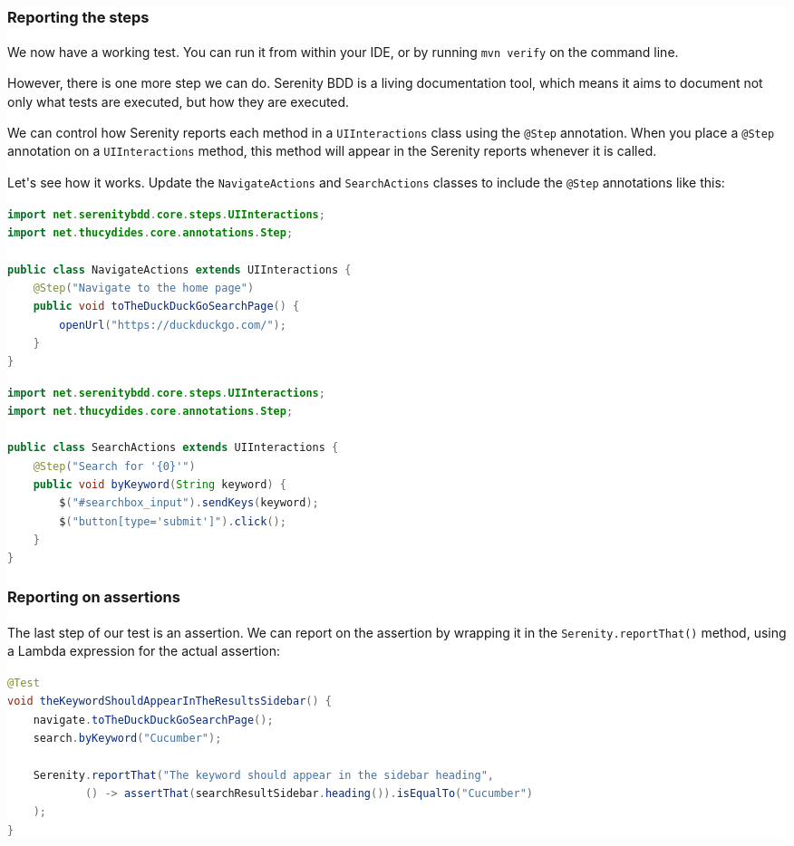 ### Reporting the steps

We now have a working test. You can run it from within your IDE, or by running `mvn verify` on the command line.

However, there is one more step we can do. Serenity BDD is a living documentation tool, which means it aims to document not only what tests are executed, but how they are executed.

We can control how Serenity reports each method in a `UIInteractions` class using the `@Step` annotation. When you place a `@Step` annotation on a `UIInteractions` method, this method will appear in the Serenity reports whenever it is called.

Let's see how it works. Update the `NavigateActions` and `SearchActions` classes to include the `@Step` annotations like this:

```java
import net.serenitybdd.core.steps.UIInteractions;
import net.thucydides.core.annotations.Step;

public class NavigateActions extends UIInteractions {
    @Step("Navigate to the home page")
    public void toTheDuckDuckGoSearchPage() {
        openUrl("https://duckduckgo.com/");
    }
}
```
```java
import net.serenitybdd.core.steps.UIInteractions;
import net.thucydides.core.annotations.Step;

public class SearchActions extends UIInteractions {
    @Step("Search for '{0}'")
    public void byKeyword(String keyword) {
        $("#searchbox_input").sendKeys(keyword);
        $("button[type='submit']").click();
    }
}
```

### Reporting on assertions

The last step of our test is an assertion. We can report on the assertion by wrapping it in the `Serenity.reportThat()` method, using a Lambda expression for the actual assertion:

```java
@Test
void theKeywordShouldAppearInTheResultsSidebar() {
    navigate.toTheDuckDuckGoSearchPage();
    search.byKeyword("Cucumber");

    Serenity.reportThat("The keyword should appear in the sidebar heading",
            () -> assertThat(searchResultSidebar.heading()).isEqualTo("Cucumber")
    );
}
```
